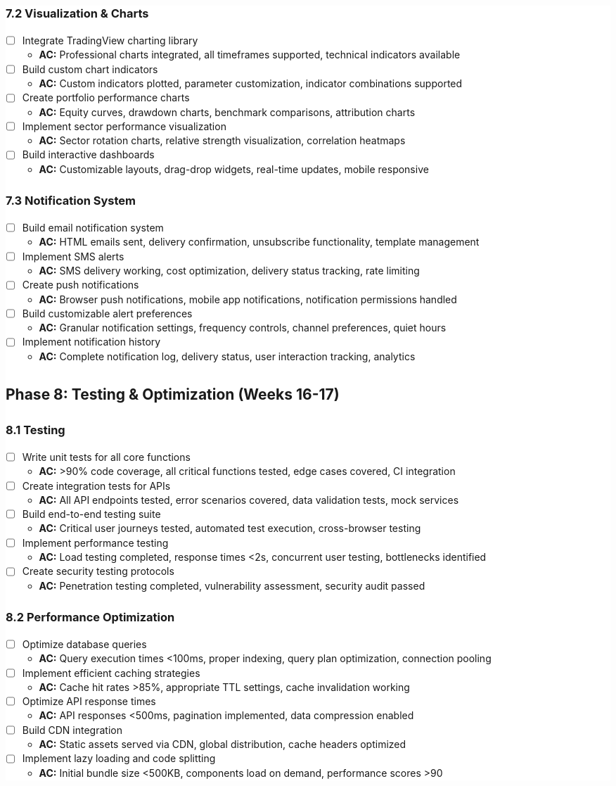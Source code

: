 ### 7.2 Visualization & Charts
- [ ] Integrate TradingView charting library
  - **AC:** Professional charts integrated, all timeframes supported, technical indicators available
- [ ] Build custom chart indicators
  - **AC:** Custom indicators plotted, parameter customization, indicator combinations supported
- [ ] Create portfolio performance charts
  - **AC:** Equity curves, drawdown charts, benchmark comparisons, attribution charts
- [ ] Implement sector performance visualization
  - **AC:** Sector rotation charts, relative strength visualization, correlation heatmaps
- [ ] Build interactive dashboards
  - **AC:** Customizable layouts, drag-drop widgets, real-time updates, mobile responsive

### 7.3 Notification System
- [ ] Build email notification system
  - **AC:** HTML emails sent, delivery confirmation, unsubscribe functionality, template management
- [ ] Implement SMS alerts
  - **AC:** SMS delivery working, cost optimization, delivery status tracking, rate limiting
- [ ] Create push notifications
  - **AC:** Browser push notifications, mobile app notifications, notification permissions handled
- [ ] Build customizable alert preferences
  - **AC:** Granular notification settings, frequency controls, channel preferences, quiet hours
- [ ] Implement notification history
  - **AC:** Complete notification log, delivery status, user interaction tracking, analytics

## Phase 8: Testing & Optimization (Weeks 16-17)

### 8.1 Testing
- [ ] Write unit tests for all core functions
  - **AC:** >90% code coverage, all critical functions tested, edge cases covered, CI integration
- [ ] Create integration tests for APIs
  - **AC:** All API endpoints tested, error scenarios covered, data validation tests, mock services
- [ ] Build end-to-end testing suite
  - **AC:** Critical user journeys tested, automated test execution, cross-browser testing
- [ ] Implement performance testing
  - **AC:** Load testing completed, response times <2s, concurrent user testing, bottlenecks identified
- [ ] Create security testing protocols
  - **AC:** Penetration testing completed, vulnerability assessment, security audit passed

### 8.2 Performance Optimization
- [ ] Optimize database queries
  - **AC:** Query execution times <100ms, proper indexing, query plan optimization, connection pooling
- [ ] Implement efficient caching strategies
  - **AC:** Cache hit rates >85%, appropriate TTL settings, cache invalidation working
- [ ] Optimize API response times
  - **AC:** API responses <500ms, pagination implemented, data compression enabled
- [ ] Build CDN integration
  - **AC:** Static assets served via CDN, global distribution, cache headers optimized
- [ ] Implement lazy loading and code splitting
  - **AC:** Initial bundle size <500KB, components load on demand, performance scores >90
